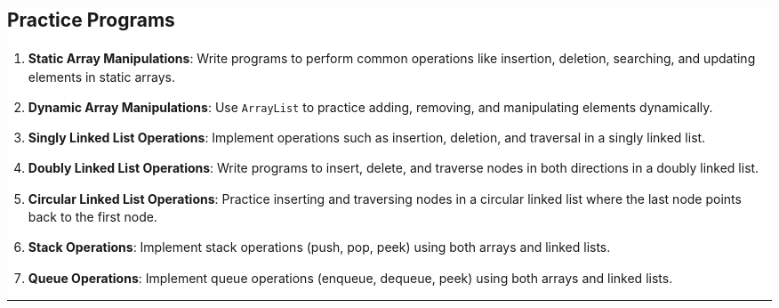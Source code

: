
## Practice Programs

1. **Static Array Manipulations**: Write programs to perform common operations like insertion, deletion, searching, and updating elements in static arrays.

2. **Dynamic Array Manipulations**: Use `ArrayList` to practice adding, removing, and manipulating elements dynamically.

3. **Singly Linked List Operations**: Implement operations such as insertion, deletion, and traversal in a singly linked list.

4. **Doubly Linked List Operations**: Write programs to insert, delete, and traverse nodes in both directions in a doubly linked list.

5. **Circular Linked List Operations**: Practice inserting and traversing nodes in a circular linked list where the last node points back to the first node.

6. **Stack Operations**: Implement stack operations (push, pop, peek) using both arrays and linked lists.

7. **Queue Operations**: Implement queue operations (enqueue, dequeue, peek) using both arrays and linked lists.

---
